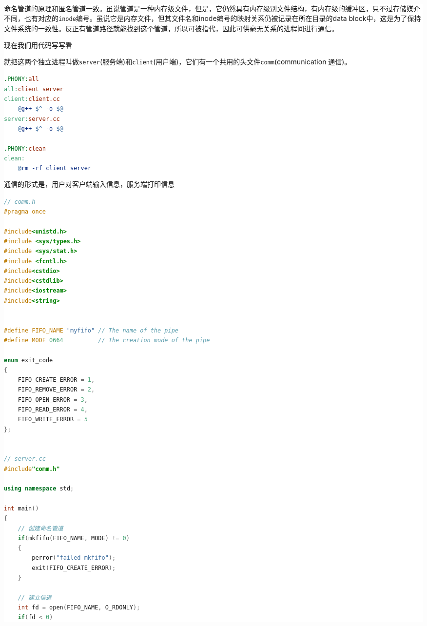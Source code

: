 命名管道的原理和匿名管道一致。虽说管道是一种内存级文件，但是，它仍然具有内存级别文件结构，有内存级的缓冲区，只不过存储媒介不同，也有对应的`inode`编号。虽说它是内存文件，但其文件名和inode编号的映射关系仍被记录在所在目录的data block中，这是为了保持文件系统的一致性。反正有管道路径就能找到这个管道，所以可被指代，因此可供毫无关系的进程间进行通信。

现在我们用代码写写看

就把这两个独立进程叫做`server`(服务端)和`client`(用户端)，它们有一个共用的头文件`comm`(communication 通信)。

```makefile
.PHONY:all
all:client server
client:client.cc
	@g++ $^ -o $@
server:server.cc
	@g++ $^ -o $@

.PHONY:clean
clean:
	@rm -rf client server
```

通信的形式是，用户对客户端输入信息，服务端打印信息

```cpp
// comm.h
#pragma once

#include<unistd.h>
#include <sys/types.h>
#include <sys/stat.h>
#include <fcntl.h>
#include<cstdio>
#include<cstdlib>
#include<iostream>
#include<string>


#define FIFO_NAME "myfifo" // The name of the pipe
#define MODE 0664          // The creation mode of the pipe

enum exit_code
{
    FIFO_CREATE_ERROR = 1,
    FIFO_REMOVE_ERROR = 2,
    FIFO_OPEN_ERROR = 3,
    FIFO_READ_ERROR = 4,
    FIFO_WRITE_ERROR = 5
};


// server.cc
#include"comm.h"

using namespace std;

int main()
{
    // 创建命名管道
    if(mkfifo(FIFO_NAME, MODE) != 0)
    {
        perror("failed mkfifo");
        exit(FIFO_CREATE_ERROR);
    }

    // 建立信道
    int fd = open(FIFO_NAME, O_RDONLY);
    if(fd < 0)
```